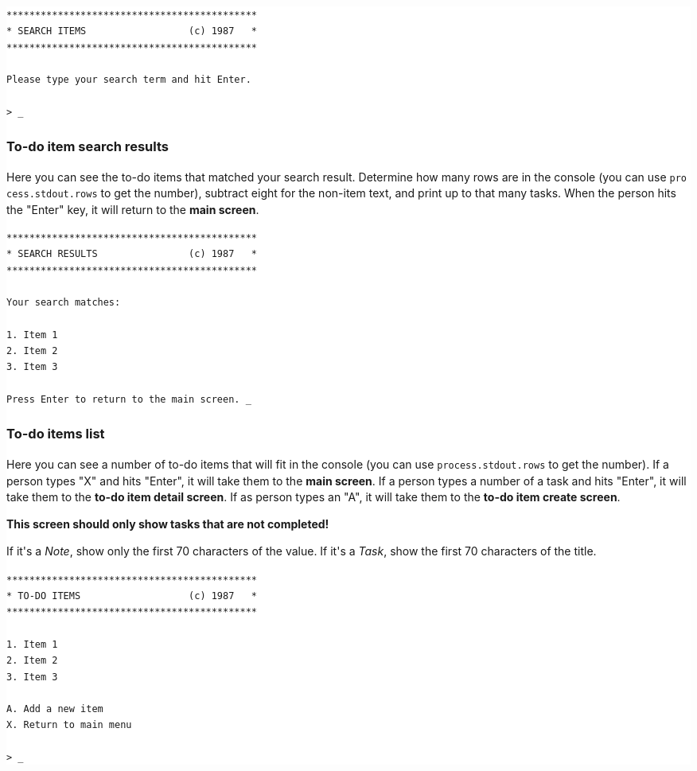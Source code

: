 ```
********************************************
* SEARCH ITEMS                  (c) 1987   *
********************************************

Please type your search term and hit Enter.

> _

```

### To-do item search results

Here you can see the to-do items that matched your search result. Determine
how many rows are in the console (you can use `process.stdout.rows` to get the
number), subtract eight for the non-item text, and print up to that many tasks.
When the person hits the "Enter" key, it will return to the **main screen**.

```
********************************************
* SEARCH RESULTS                (c) 1987   *
********************************************

Your search matches:

1. Item 1
2. Item 2
3. Item 3

Press Enter to return to the main screen. _
```

### To-do items list

Here you can see a number of to-do items that will fit in the console (you can
use `process.stdout.rows` to get the number). If a person types "X" and hits
"Enter", it will take them to the **main screen**. If a person types a number of
a task and hits "Enter", it will take them to the **to-do item detail screen**.
If as person types an "A", it will take them to the **to-do item create
screen**.

**This screen should only show tasks that are not completed!**

If it's a _Note_, show only the first 70 characters of the value. If it's a
_Task_, show the first 70 characters of the title.

```
********************************************
* TO-DO ITEMS                   (c) 1987   *
********************************************

1. Item 1
2. Item 2
3. Item 3

A. Add a new item
X. Return to main menu

> _
```
